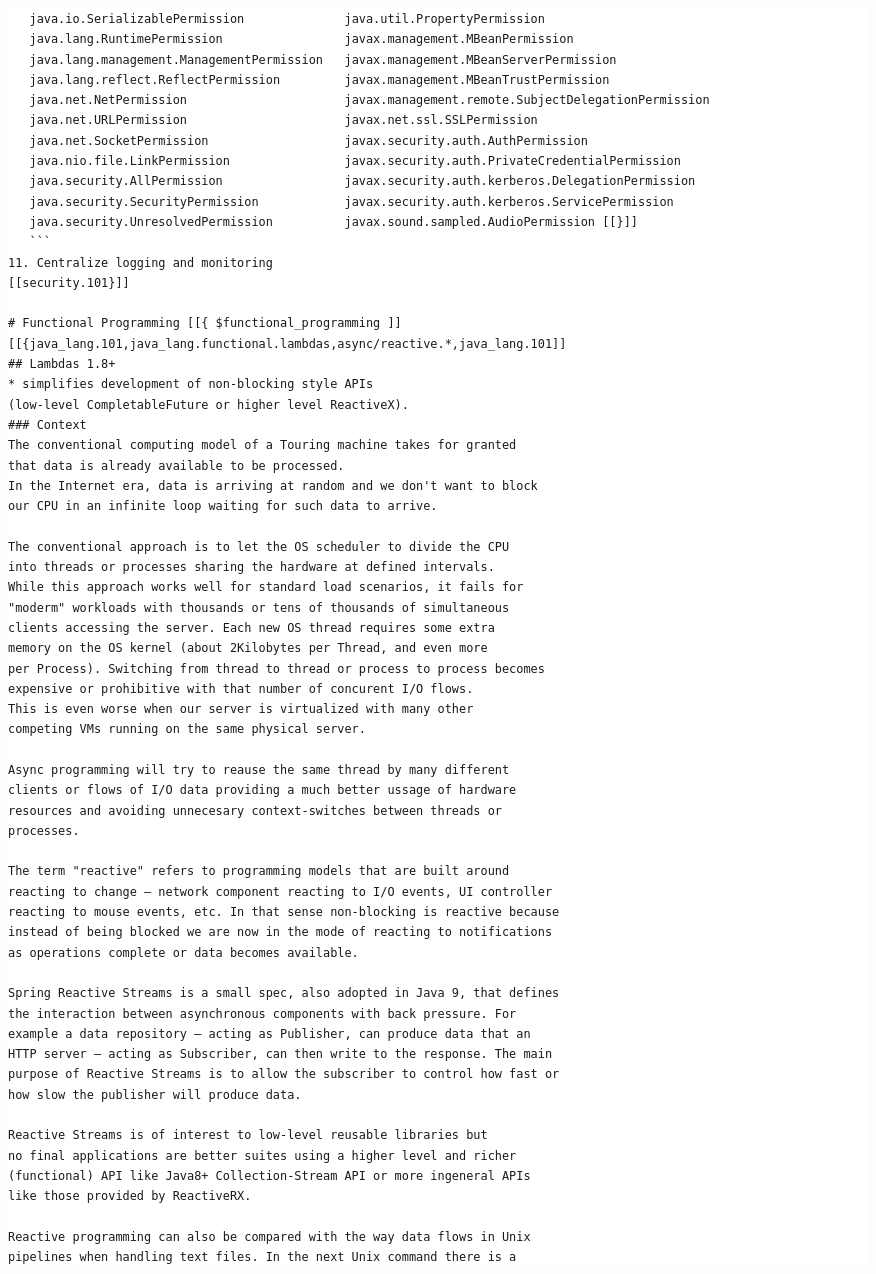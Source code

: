    ```
      java.io.SerializablePermission              java.util.PropertyPermission
      java.lang.RuntimePermission                 javax.management.MBeanPermission
      java.lang.management.ManagementPermission   javax.management.MBeanServerPermission
      java.lang.reflect.ReflectPermission         javax.management.MBeanTrustPermission
      java.net.NetPermission                      javax.management.remote.SubjectDelegationPermission
      java.net.URLPermission                      javax.net.ssl.SSLPermission
      java.net.SocketPermission                   javax.security.auth.AuthPermission
      java.nio.file.LinkPermission                javax.security.auth.PrivateCredentialPermission
      java.security.AllPermission                 javax.security.auth.kerberos.DelegationPermission
      java.security.SecurityPermission            javax.security.auth.kerberos.ServicePermission
      java.security.UnresolvedPermission          javax.sound.sampled.AudioPermission [[}]]
      ```
11. Centralize logging and monitoring
[[security.101}]]

# Functional Programming [[{ $functional_programming ]]
[[{java_lang.101,java_lang.functional.lambdas,async/reactive.*,java_lang.101]]
## Lambdas 1.8+
* simplifies development of non-blocking style APIs
  (low-level CompletableFuture or higher level ReactiveX).
### Context
  The conventional computing model of a Touring machine takes for granted
  that data is already available to be processed.
  In the Internet era, data is arriving at random and we don't want to block
  our CPU in an infinite loop waiting for such data to arrive.

  The conventional approach is to let the OS scheduler to divide the CPU
  into threads or processes sharing the hardware at defined intervals.
  While this approach works well for standard load scenarios, it fails for
  "moderm" workloads with thousands or tens of thousands of simultaneous
  clients accessing the server. Each new OS thread requires some extra
  memory on the OS kernel (about 2Kilobytes per Thread, and even more
  per Process). Switching from thread to thread or process to process becomes
  expensive or prohibitive with that number of concurent I/O flows.
  This is even worse when our server is virtualized with many other
  competing VMs running on the same physical server.

  Async programming will try to reause the same thread by many different
  clients or flows of I/O data providing a much better ussage of hardware
  resources and avoiding unnecesary context-switches between threads or
  processes.

  The term "reactive" refers to programming models that are built around
  reacting to change — network component reacting to I/O events, UI controller
  reacting to mouse events, etc. In that sense non-blocking is reactive because
  instead of being blocked we are now in the mode of reacting to notifications
  as operations complete or data becomes available.

  Spring Reactive Streams is a small spec, also adopted in Java 9, that defines
  the interaction between asynchronous components with back pressure. For
  example a data repository — acting as Publisher, can produce data that an
  HTTP server — acting as Subscriber, can then write to the response. The main
  purpose of Reactive Streams is to allow the subscriber to control how fast or
  how slow the publisher will produce data.

  Reactive Streams is of interest to low-level reusable libraries but
  no final applications are better suites using a higher level and richer
  (functional) API like Java8+ Collection-Stream API or more ingeneral APIs
  like those provided by ReactiveRX.

  Reactive programming can also be compared with the way data flows in Unix
  pipelines when handling text files. In the next Unix command there is a
   ```